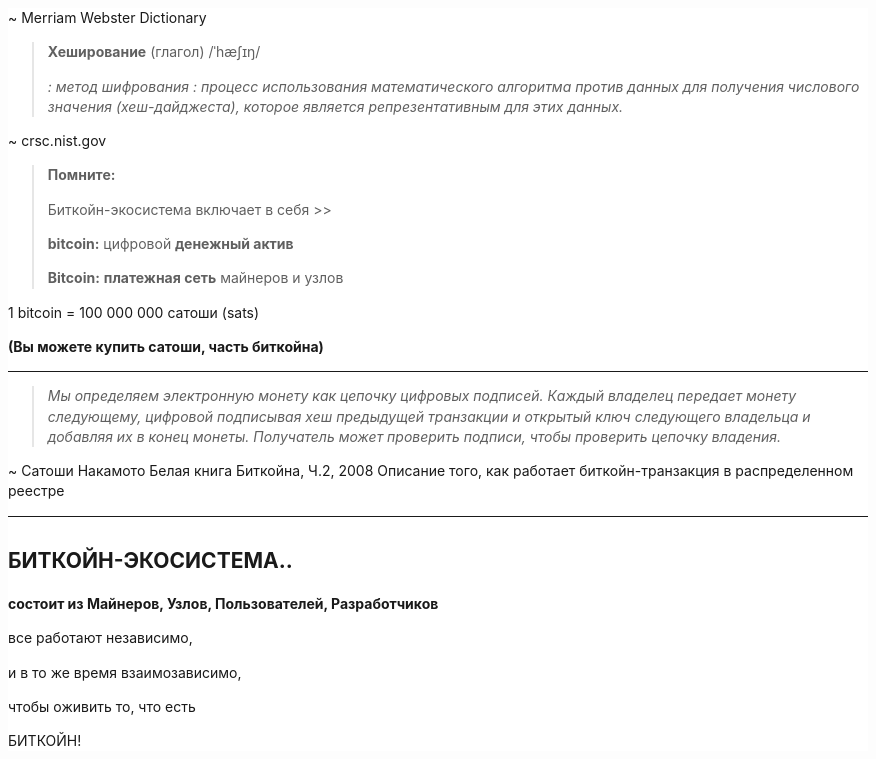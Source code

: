 ~ Merriam Webster Dictionary

>**Хеширование** (глагол) /ˈhæʃɪŋ/
>
>*: метод шифрования
>: процесс использования математического алгоритма против
>данных для получения числового значения (хеш-дайджеста),
>которое является репрезентативным для этих данных.*

~ crsc.nist.gov

>**Помните:**
>
>Биткойн-экосистема включает в себя >>
>
>**bitcoin:** цифровой **денежный актив**
>
>**Bitcoin:** **платежная сеть** майнеров и узлов

1 bitcoin = 100 000 000 сатоши (sats)

**(Вы можете купить сатоши, часть биткойна)**

---

>*Мы определяем электронную монету как цепочку
цифровых подписей. Каждый владелец передает
монету следующему, цифровой подписывая
хеш предыдущей транзакции и
открытый ключ следующего владельца и добавляя
их в конец монеты. Получатель может
проверить подписи, чтобы проверить цепочку
владения.*

~ Сатоши Накамото
Белая книга Биткойна, Ч.2, 2008
Описание того, как работает биткойн-транзакция
в распределенном реестре

---
## БИТКОЙН-ЭКОСИСТЕМА..
**состоит из Майнеров, Узлов, Пользователей, Разработчиков**

все работают независимо,

и в то же время взаимозависимо,

чтобы оживить то, что есть

БИТКОЙН!
